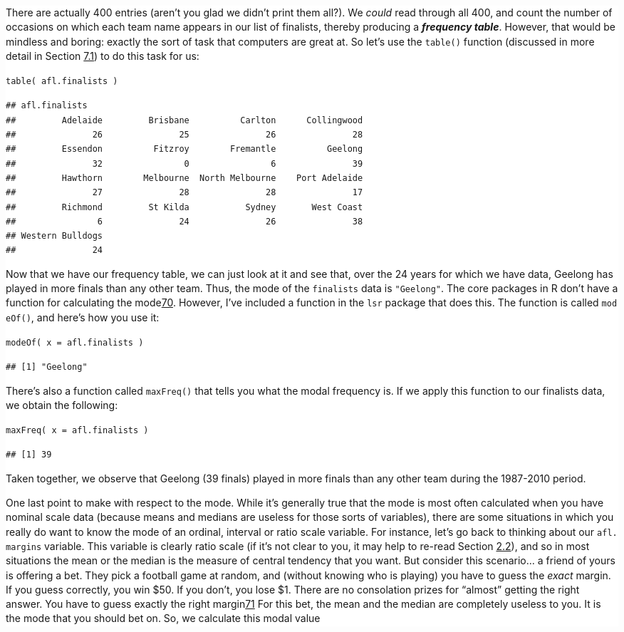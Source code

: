There are actually 400 entries (aren’t you glad we didn’t print them all?). We _could_ read through all 400, and count the number of occasions on which each team name appears in our list of finalists, thereby producing a _**frequency table**_. However, that would be mindless and boring: exactly the sort of task that computers are great at. So let’s use the `table()` function (discussed in more detail in Section [7.1](https://learningstatisticswithr.com/book/datahandling.html#freqtables)) to do this task for us:

```
table( afl.finalists )
```

```
## afl.finalists
##         Adelaide         Brisbane          Carlton      Collingwood 
##               26               25               26               28 
##         Essendon          Fitzroy        Fremantle          Geelong 
##               32                0                6               39 
##         Hawthorn        Melbourne  North Melbourne    Port Adelaide 
##               27               28               28               17 
##         Richmond         St Kilda           Sydney       West Coast 
##                6               24               26               38 
## Western Bulldogs 
##               24
```

Now that we have our frequency table, we can just look at it and see that, over the 24 years for which we have data, Geelong has played in more finals than any other team. Thus, the mode of the `finalists` data is `"Geelong"`. The core packages in R don’t have a function for calculating the mode[70](https://learningstatisticswithr.com/book/descriptives.html#fn70). However, I’ve included a function in the `lsr` package that does this. The function is called `modeOf()`, and here’s how you use it:

```
modeOf( x = afl.finalists )
```

```
## [1] "Geelong"
```

There’s also a function called `maxFreq()` that tells you what the modal frequency is. If we apply this function to our finalists data, we obtain the following:

```
maxFreq( x = afl.finalists )
```

```
## [1] 39
```

Taken together, we observe that Geelong (39 finals) played in more finals than any other team during the 1987-2010 period.

One last point to make with respect to the mode. While it’s generally true that the mode is most often calculated when you have nominal scale data (because means and medians are useless for those sorts of variables), there are some situations in which you really do want to know the mode of an ordinal, interval or ratio scale variable. For instance, let’s go back to thinking about our `afl.margins` variable. This variable is clearly ratio scale (if it’s not clear to you, it may help to re-read Section [2.2](https://learningstatisticswithr.com/book/studydesign.html#scales)), and so in most situations the mean or the median is the measure of central tendency that you want. But consider this scenario… a friend of yours is offering a bet. They pick a football game at random, and (without knowing who is playing) you have to guess the _exact_ margin. If you guess correctly, you win $50. If you don’t, you lose $1. There are no consolation prizes for “almost” getting the right answer. You have to guess exactly the right margin[71](https://learningstatisticswithr.com/book/descriptives.html#fn71) For this bet, the mean and the median are completely useless to you. It is the mode that you should bet on. So, we calculate this modal value
